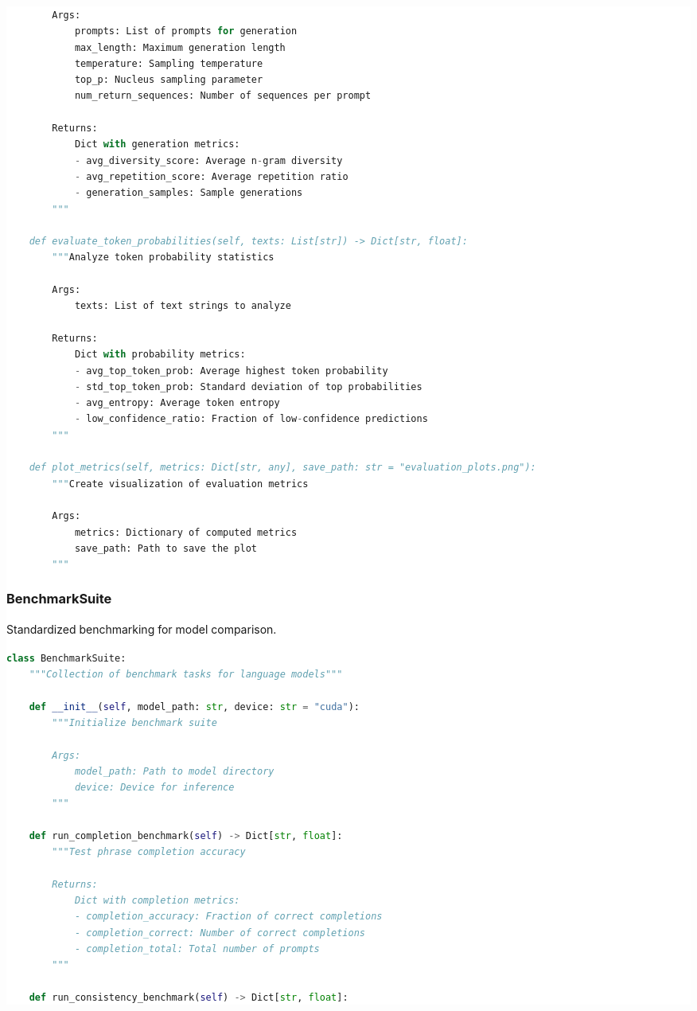 ```python
        Args:
            prompts: List of prompts for generation
            max_length: Maximum generation length
            temperature: Sampling temperature
            top_p: Nucleus sampling parameter
            num_return_sequences: Number of sequences per prompt
            
        Returns:
            Dict with generation metrics:
            - avg_diversity_score: Average n-gram diversity
            - avg_repetition_score: Average repetition ratio
            - generation_samples: Sample generations
        """
        
    def evaluate_token_probabilities(self, texts: List[str]) -> Dict[str, float]:
        """Analyze token probability statistics
        
        Args:
            texts: List of text strings to analyze
            
        Returns:
            Dict with probability metrics:
            - avg_top_token_prob: Average highest token probability
            - std_top_token_prob: Standard deviation of top probabilities
            - avg_entropy: Average token entropy
            - low_confidence_ratio: Fraction of low-confidence predictions
        """
        
    def plot_metrics(self, metrics: Dict[str, any], save_path: str = "evaluation_plots.png"):
        """Create visualization of evaluation metrics
        
        Args:
            metrics: Dictionary of computed metrics
            save_path: Path to save the plot
        """
```

### BenchmarkSuite

Standardized benchmarking for model comparison.

```python
class BenchmarkSuite:
    """Collection of benchmark tasks for language models"""
    
    def __init__(self, model_path: str, device: str = "cuda"):
        """Initialize benchmark suite
        
        Args:
            model_path: Path to model directory
            device: Device for inference
        """
        
    def run_completion_benchmark(self) -> Dict[str, float]:
        """Test phrase completion accuracy
        
        Returns:
            Dict with completion metrics:
            - completion_accuracy: Fraction of correct completions
            - completion_correct: Number of correct completions
            - completion_total: Total number of prompts
        """
        
    def run_consistency_benchmark(self) -> Dict[str, float]:
```